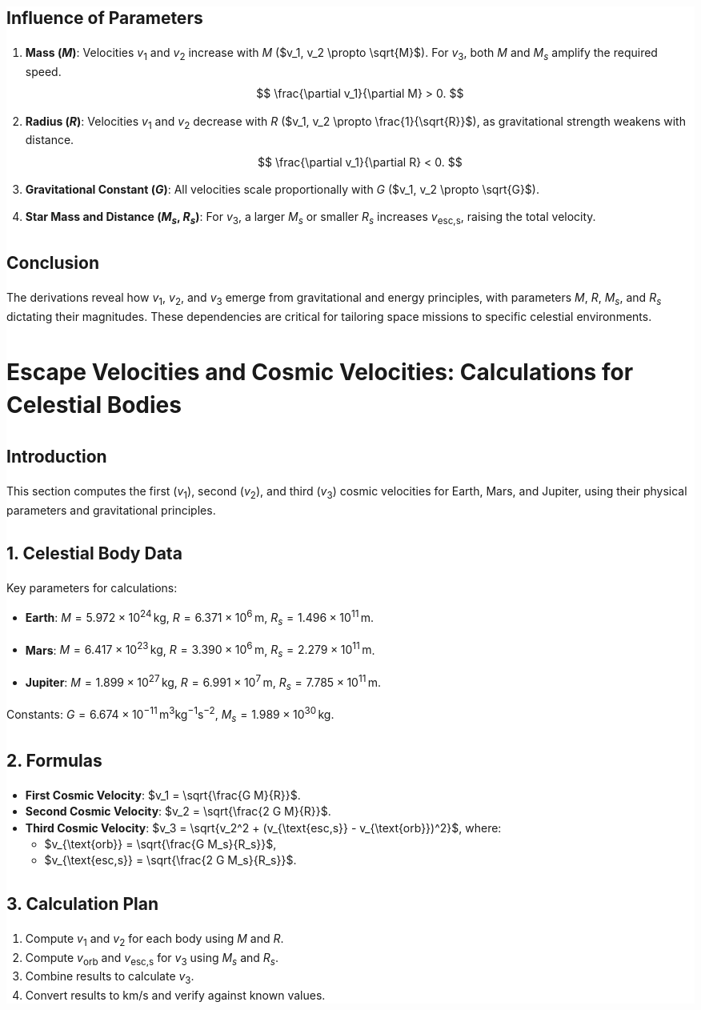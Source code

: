 ## Influence of Parameters
1. **Mass ($M$)**: Velocities $v_1$ and $v_2$ increase with $M$ ($v_1, v_2 \propto \sqrt{M}$). For $v_3$, both $M$ and $M_s$ amplify the required speed.
    $$ \frac{\partial v_1}{\partial M} > 0. $$

2. **Radius ($R$)**: Velocities $v_1$ and $v_2$ decrease with $R$ ($v_1, v_2 \propto \frac{1}{\sqrt{R}}$), as gravitational strength weakens with distance.
    $$ \frac{\partial v_1}{\partial R} < 0. $$

3. **Gravitational Constant ($G$)**: All velocities scale proportionally with $G$ ($v_1, v_2 \propto \sqrt{G}$).

4. **Star Mass and Distance ($M_s$, $R_s$)**: For $v_3$, a larger $M_s$ or smaller $R_s$ increases $v_{\text{esc,s}}$, raising the total velocity.

## Conclusion
The derivations reveal how $v_1$, $v_2$, and $v_3$ emerge from gravitational and energy principles, with parameters $M$, $R$, $M_s$, and $R_s$ dictating their magnitudes. These dependencies are critical for tailoring space missions to specific celestial environments.

# Escape Velocities and Cosmic Velocities: Calculations for Celestial Bodies

## Introduction
This section computes the first ($v_1$), second ($v_2$), and third ($v_3$) cosmic velocities for Earth, Mars, and Jupiter, using their physical parameters and gravitational principles.

## 1. Celestial Body Data
Key parameters for calculations:

- **Earth**: $M = 5.972 \times 10^{24} \, \text{kg}$, $R = 6.371 \times 10^6 \, \text{m}$, $R_s = 1.496 \times 10^{11} \, \text{m}$.

- **Mars**: $M = 6.417 \times 10^{23} \, \text{kg}$, $R = 3.390 \times 10^6 \, \text{m}$, $R_s = 2.279 \times 10^{11} \, \text{m}$.

- **Jupiter**: $M = 1.899 \times 10^{27} \, \text{kg}$, $R = 6.991 \times 10^7 \, \text{m}$, $R_s = 7.785 \times 10^{11} \, \text{m}$.

Constants: $G = 6.674 \times 10^{-11} \, \text{m}^3 \text{kg}^{-1} \text{s}^{-2}$, $M_s = 1.989 \times 10^{30} \, \text{kg}$.

## 2. Formulas
- **First Cosmic Velocity**: $v_1 = \sqrt{\frac{G M}{R}}$.
- **Second Cosmic Velocity**: $v_2 = \sqrt{\frac{2 G M}{R}}$.
- **Third Cosmic Velocity**: $v_3 = \sqrt{v_2^2 + (v_{\text{esc,s}} - v_{\text{orb}})^2}$, where:
    - $v_{\text{orb}} = \sqrt{\frac{G M_s}{R_s}}$,
    - $v_{\text{esc,s}} = \sqrt{\frac{2 G M_s}{R_s}}$.

## 3. Calculation Plan
1. Compute $v_1$ and $v_2$ for each body using $M$ and $R$.
2. Compute $v_{\text{orb}}$ and $v_{\text{esc,s}}$ for $v_3$ using $M_s$ and $R_s$.
3. Combine results to calculate $v_3$.
4. Convert results to $\text{km/s}$ and verify against known values.
